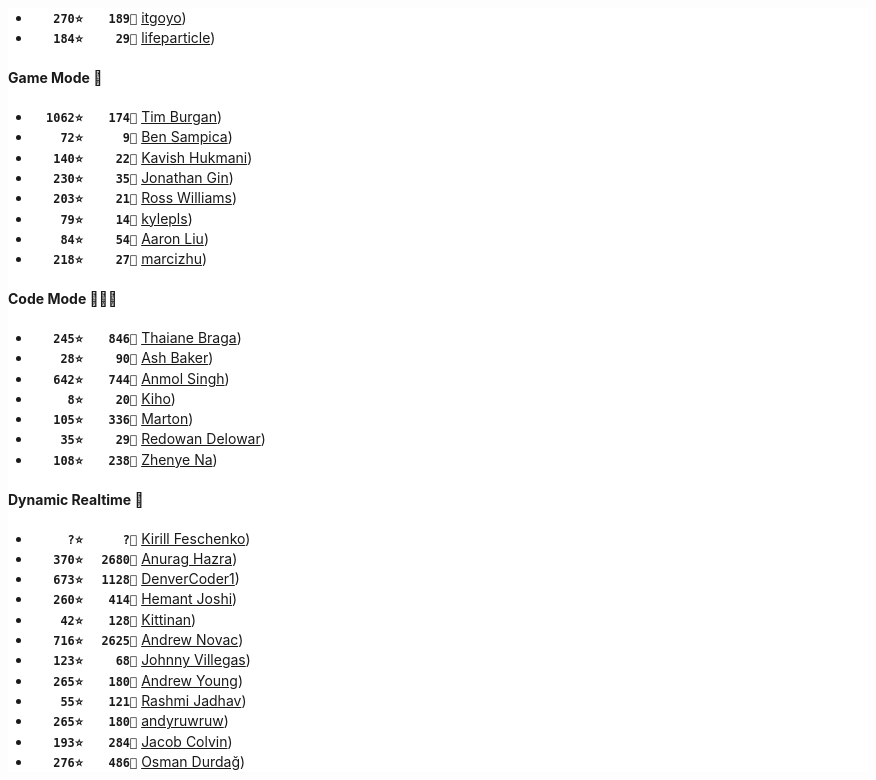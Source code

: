 - <b><code>&nbsp;&nbsp;&nbsp;270⭐</code></b> <b><code>&nbsp;&nbsp;&nbsp;189🍴</code></b> [itgoyo](https://github.com/itgoyo/itgoyo))
- <b><code>&nbsp;&nbsp;&nbsp;184⭐</code></b> <b><code>&nbsp;&nbsp;&nbsp;&nbsp;29🍴</code></b> [lifeparticle](https://github.com/lifeparticle/lifeparticle))

#### Game Mode 🚀
- <b><code>&nbsp;&nbsp;1062⭐</code></b> <b><code>&nbsp;&nbsp;&nbsp;174🍴</code></b> [Tim Burgan](https://github.com/timburgan/timburgan))
- <b><code>&nbsp;&nbsp;&nbsp;&nbsp;72⭐</code></b> <b><code>&nbsp;&nbsp;&nbsp;&nbsp;&nbsp;9🍴</code></b> [Ben Sampica](https://github.com/benjaminsampica/benjaminsampica))
- <b><code>&nbsp;&nbsp;&nbsp;140⭐</code></b> <b><code>&nbsp;&nbsp;&nbsp;&nbsp;22🍴</code></b> [Kavish Hukmani](https://github.com/DoubleGremlin181/DoubleGremlin181))
- <b><code>&nbsp;&nbsp;&nbsp;230⭐</code></b> <b><code>&nbsp;&nbsp;&nbsp;&nbsp;35🍴</code></b> [Jonathan Gin](https://github.com/JonathanGin52/JonathanGin52))
- <b><code>&nbsp;&nbsp;&nbsp;203⭐</code></b> <b><code>&nbsp;&nbsp;&nbsp;&nbsp;21🍴</code></b> [Ross Williams](https://github.com/rossjrw/rossjrw))
- <b><code>&nbsp;&nbsp;&nbsp;&nbsp;79⭐</code></b> <b><code>&nbsp;&nbsp;&nbsp;&nbsp;14🍴</code></b> [kylepls](https://github.com/kylepls/kylepls))
- <b><code>&nbsp;&nbsp;&nbsp;&nbsp;84⭐</code></b> <b><code>&nbsp;&nbsp;&nbsp;&nbsp;54🍴</code></b> [Aaron Liu](https://github.com/HFO4/HFO4))
- <b><code>&nbsp;&nbsp;&nbsp;218⭐</code></b> <b><code>&nbsp;&nbsp;&nbsp;&nbsp;27🍴</code></b> [marcizhu](https://github.com/marcizhu/marcizhu))

#### Code Mode 👨🏽‍💻
- <b><code>&nbsp;&nbsp;&nbsp;245⭐</code></b> <b><code>&nbsp;&nbsp;&nbsp;846🍴</code></b> [Thaiane Braga](https://github.com/Thaiane/Thaiane))
- <b><code>&nbsp;&nbsp;&nbsp;&nbsp;28⭐</code></b> <b><code>&nbsp;&nbsp;&nbsp;&nbsp;90🍴</code></b> [Ash Baker](https://github.com/ashbakernz/ashbakernz))
- <b><code>&nbsp;&nbsp;&nbsp;642⭐</code></b> <b><code>&nbsp;&nbsp;&nbsp;744🍴</code></b> [Anmol Singh](https://github.com/anmol098/anmol098))
- <b><code>&nbsp;&nbsp;&nbsp;&nbsp;&nbsp;8⭐</code></b> <b><code>&nbsp;&nbsp;&nbsp;&nbsp;20🍴</code></b> [Kiho](https://github.com/monkindey/monkindey))
- <b><code>&nbsp;&nbsp;&nbsp;105⭐</code></b> <b><code>&nbsp;&nbsp;&nbsp;336🍴</code></b> [Marton](https://github.com/martonlederer/martonlederer))
- <b><code>&nbsp;&nbsp;&nbsp;&nbsp;35⭐</code></b> <b><code>&nbsp;&nbsp;&nbsp;&nbsp;29🍴</code></b> [Redowan Delowar](https://github.com/rednafi/rednafi))
- <b><code>&nbsp;&nbsp;&nbsp;108⭐</code></b> <b><code>&nbsp;&nbsp;&nbsp;238🍴</code></b> [Zhenye Na](https://github.com/Zhenye-Na/Zhenye-Na))

#### Dynamic Realtime 💫
- <b><code>&nbsp;&nbsp;&nbsp;&nbsp;&nbsp;?⭐</code></b> <b><code>&nbsp;&nbsp;&nbsp;&nbsp;&nbsp;?🍴</code></b> [Kirill Feschenko](https://github.com/xcaq/xcaq))
- <b><code>&nbsp;&nbsp;&nbsp;370⭐</code></b> <b><code>&nbsp;&nbsp;2680🍴</code></b> [Anurag Hazra](https://github.com/anuraghazra/anuraghazra))
- <b><code>&nbsp;&nbsp;&nbsp;673⭐</code></b> <b><code>&nbsp;&nbsp;1128🍴</code></b> [DenverCoder1](https://github.com/DenverCoder1/DenverCoder1))
- <b><code>&nbsp;&nbsp;&nbsp;260⭐</code></b> <b><code>&nbsp;&nbsp;&nbsp;414🍴</code></b> [Hemant Joshi](https://github.com/8bithemant/8bithemant))
- <b><code>&nbsp;&nbsp;&nbsp;&nbsp;42⭐</code></b> <b><code>&nbsp;&nbsp;&nbsp;128🍴</code></b> [Kittinan](https://github.com/kittinan/kittinan))
- <b><code>&nbsp;&nbsp;&nbsp;716⭐</code></b> <b><code>&nbsp;&nbsp;2625🍴</code></b> [Andrew Novac](https://github.com/novatorem/novatorem))
- <b><code>&nbsp;&nbsp;&nbsp;123⭐</code></b> <b><code>&nbsp;&nbsp;&nbsp;&nbsp;68🍴</code></b> [Johnny Villegas](https://github.com/C9-LinkRs/C9-LinkRs))
- <b><code>&nbsp;&nbsp;&nbsp;265⭐</code></b> <b><code>&nbsp;&nbsp;&nbsp;180🍴</code></b> [Andrew Young](https://github.com/andyruwruw/andyruwruw))
- <b><code>&nbsp;&nbsp;&nbsp;&nbsp;55⭐</code></b> <b><code>&nbsp;&nbsp;&nbsp;121🍴</code></b> [Rashmi Jadhav](https://github.com/rusty-sj/rusty-sj))
- <b><code>&nbsp;&nbsp;&nbsp;265⭐</code></b> <b><code>&nbsp;&nbsp;&nbsp;180🍴</code></b> [andyruwruw](https://github.com/andyruwruw/andyruwruw))
- <b><code>&nbsp;&nbsp;&nbsp;193⭐</code></b> <b><code>&nbsp;&nbsp;&nbsp;284🍴</code></b> [Jacob Colvin](https://github.com/MacroPower/MacroPower))
- <b><code>&nbsp;&nbsp;&nbsp;276⭐</code></b> <b><code>&nbsp;&nbsp;&nbsp;486🍴</code></b> [Osman Durdağ](https://github.com/zumrudu-anka/zumrudu-anka))